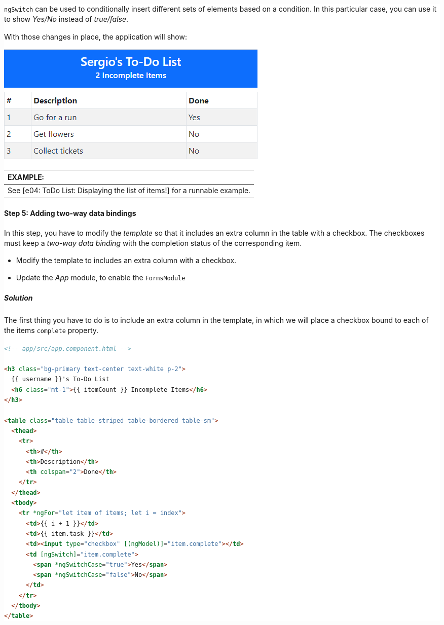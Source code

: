 `ngSwitch` can be used to conditionally insert different sets of elements based on a condition. In this particular case, you can use it to show *Yes/No* instead of *true/false*.

With those changes in place, the application will show:

![ToDo app: Step 4](images/todo-app-step4-displaying-the-list.png)

| EXAMPLE: |
| :------- |
| See [e04: ToDo List: Displaying the list of items!] for a runnable example. |

#### Step 5: Adding two-way data bindings

In this step, you have to modify the *template* so that it includes an extra column in the table with a checkbox. The checkboxes must keep a *two-way data binding* with the completion status of the corresponding item.

+ Modify the template to includes an extra column with a checkbox.

+ Update the *App* module, to enable the `FormsModule`

##### Solution

The first thing you have to do is to include an extra column in the template, in which we will place a checkbox bound to each of the items `complete` property.

```html
<!-- app/src/app.component.html -->

<h3 class="bg-primary text-center text-white p-2">
  {{ username }}'s To-Do List
  <h6 class="mt-1">{{ itemCount }} Incomplete Items</h6>
</h3>

<table class="table table-striped table-bordered table-sm">
  <thead>
    <tr>
      <th>#</th>
      <th>Description</th>
      <th colspan="2">Done</th>
    </tr>
  </thead>
  <tbody>
    <tr *ngFor="let item of items; let i = index">
      <td>{{ i + 1 }}</td>
      <td>{{ item.task }}</td>
      <td><input type="checkbox" [(ngModel)]="item.complete"></td>
      <td [ngSwitch]="item.complete">
        <span *ngSwitchCase="true">Yes</span>
        <span *ngSwitchCase="false">No</span>
      </td>
    </tr>
  </tbody>
</table>
```
